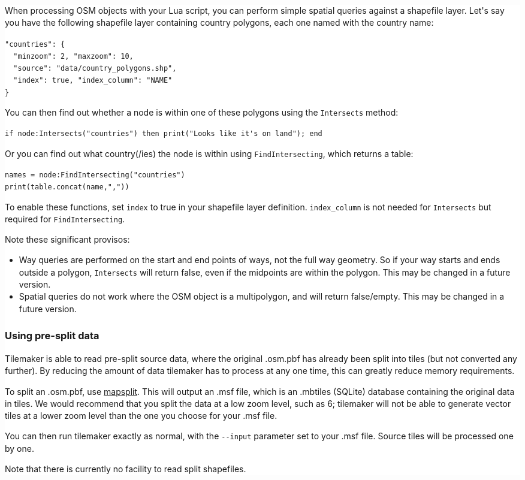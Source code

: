 When processing OSM objects with your Lua script, you can perform simple spatial queries against a shapefile layer. Let's say you have the following shapefile layer containing country polygons, each one named with the country name:

    "countries": {
      "minzoom": 2, "maxzoom": 10,
      "source": "data/country_polygons.shp",
      "index": true, "index_column": "NAME"
    }

You can then find out whether a node is within one of these polygons using the `Intersects` method:

    if node:Intersects("countries") then print("Looks like it's on land"); end

Or you can find out what country(/ies) the node is within using `FindIntersecting`, which returns a table:

    names = node:FindIntersecting("countries")
    print(table.concat(name,","))

To enable these functions, set `index` to true in your shapefile layer definition. `index_column` is not needed for `Intersects` but required for `FindIntersecting`.

Note these significant provisos:

* Way queries are performed on the start and end points of ways, not the full way geometry. So if your way starts and ends outside a polygon, `Intersects` will return false, even if the midpoints are within the polygon. This may be changed in a future version.
* Spatial queries do not work where the OSM object is a multipolygon, and will return false/empty. This may be changed in a future version.

### Using pre-split data

Tilemaker is able to read pre-split source data, where the original .osm.pbf has already been split into tiles (but not converted any further). By reducing the amount of data tilemaker has to process at any one time, this can greatly reduce memory requirements.

To split an .osm.pbf, use [mapsplit](https://github.com/simonpoole/mapsplit). This will output an .msf file, which is an .mbtiles (SQLite) database containing the original data in tiles. We would recommend that you split the data at a low zoom level, such as 6; tilemaker will not be able to generate vector tiles at a lower zoom level than the one you choose for your .msf file.

You can then run tilemaker exactly as normal, with the `--input` parameter set to your .msf file. Source tiles will be processed one by one.

Note that there is currently no facility to read split shapefiles. 
